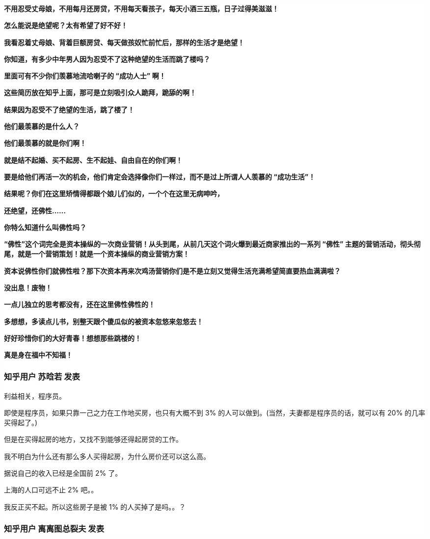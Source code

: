 **不用忍受丈母娘，不用每月还房贷，不用每天看孩子，每天小酒三五瓶，日子过得美滋滋！**

**怎么能说是绝望呢？太有希望了好不好！**

**我看忍着丈母娘、背着巨额房贷、每天做孩奴忙前忙后，那样的生活才是绝望！**

**你知道，有多少中年男人因为忍受不了这种绝望的生活而跳了楼吗？**

**里面可有不少你们羡慕地流哈喇子的 “成功人士” 啊！**

**这些简历放在知乎上面，那可是立刻吸引众人跪拜，跪舔的啊！**

**结果因为忍受不了绝望的生活，跳了楼了！**

**他们最羡慕的是什么人？**

**他们最羡慕的就是你们啊！**

**就是结不起婚、买不起房、生不起娃、自由自在的你们啊！**

**要是给他们再活一次的机会，他们肯定会选择像你们一样过，而不是过上所谓人人羡慕的 “成功生活”！**

**结果呢？你们在这里矫情得都跟个娘儿们似的，一个个在这里无病呻吟，**

**还绝望，还佛性……**

**你特么知道什么叫佛性吗？**

**“佛性”这个词完全是资本操纵的一次商业营销！从头到尾，从前几天这个词火爆到最近商家推出的一系列 “佛性” 主题的营销活动，彻头彻尾，就是一个营销策划！就是一个资本操纵的商业营销方案！**

**资本说佛性你们就佛性啦？那下次资本再来次鸡汤营销你们是不是立刻又觉得生活充满希望简直要热血满满啦？**

**没出息！废物！**

**一点儿独立的思考都没有，还在这里佛性佛性的！**

**多想想，多读点儿书，别整天跟个傻瓜似的被资本忽悠来忽悠去！**

**好好珍惜你们的大好青春！想想那些跳楼的！**

**真是身在福中不知福！**
    
    
    
    
### 知乎用户 苏晗若 发表
    
利益相关，程序员。

即使是程序员，如果只靠一己之力在工作地买房，也只有大概不到 3% 的人可以做到。(当然，夫妻都是程序员的话，就可以有 20% 的几率买得起了。)

但是在买得起房的地方，又找不到能够还得起房贷的工作。

我不明白为什么还有那么多人买得起房，为什么房价还可以这么高。

据说自己的收入已经是全国前 2% 了。

上海的人口可远不止 2% 吧。。

我反正买不起。所以这些房子是被 1% 的人买掉了是吗。。？
    
    
    
    
### 知乎用户 离离图总裂夫 发表
    
